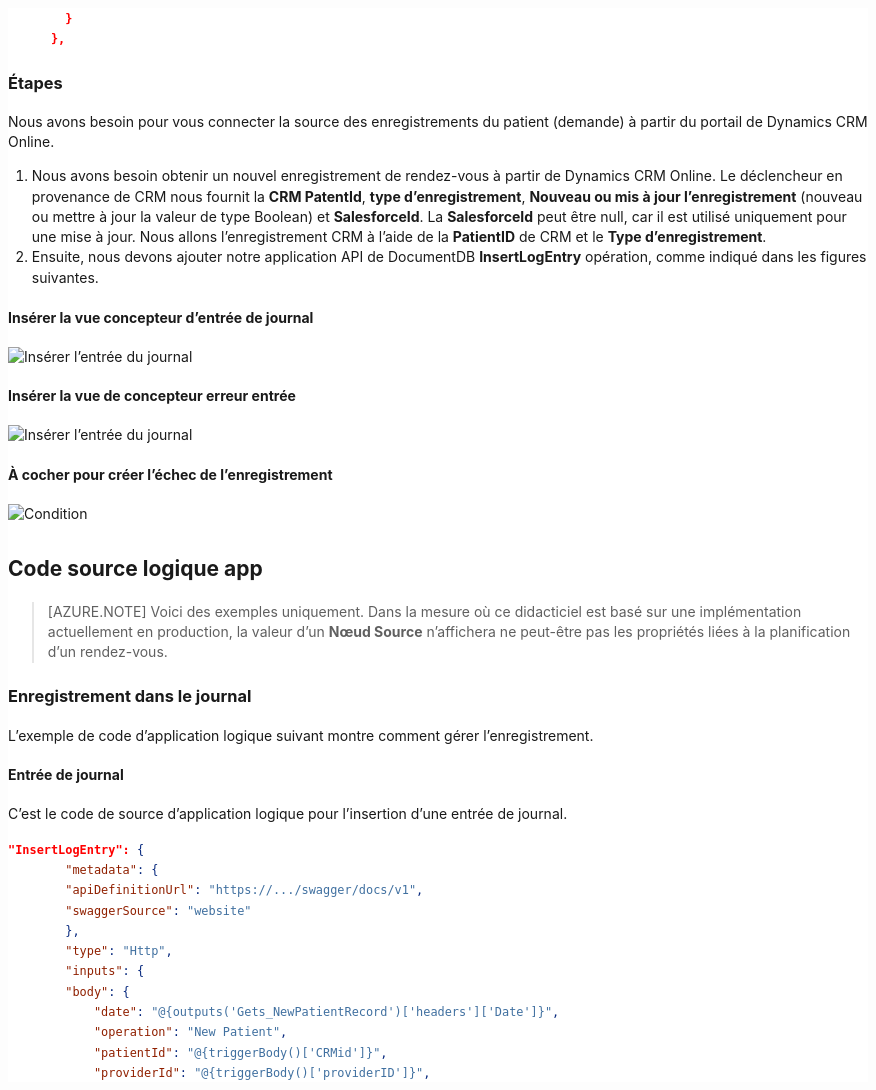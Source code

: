 ```` json
        }
      },

````


### <a name="steps"></a>Étapes

Nous avons besoin pour vous connecter la source des enregistrements du patient (demande) à partir du portail de Dynamics CRM Online.

1. Nous avons besoin obtenir un nouvel enregistrement de rendez-vous à partir de Dynamics CRM Online.
    Le déclencheur en provenance de CRM nous fournit la **CRM PatentId**, **type d’enregistrement**, **Nouveau ou mis à jour l’enregistrement** (nouveau ou mettre à jour la valeur de type Boolean) et **SalesforceId**. La **SalesforceId** peut être null, car il est utilisé uniquement pour une mise à jour.
    Nous allons l’enregistrement CRM à l’aide de la **PatientID** de CRM et le **Type d’enregistrement**.
1. Ensuite, nous devons ajouter notre application API de DocumentDB **InsertLogEntry** opération, comme indiqué dans les figures suivantes.


#### <a name="insert-log-entry-designer-view"></a>Insérer la vue concepteur d’entrée de journal

![Insérer l’entrée du journal](./media/app-service-logic-scenario-error-and-exception-handling/lognewpatient.png)

#### <a name="insert-error-entry-designer-view"></a>Insérer la vue de concepteur erreur entrée
![Insérer l’entrée du journal](./media/app-service-logic-scenario-error-and-exception-handling/insertlogentry.png)

#### <a name="check-for-create-record-failure"></a>À cocher pour créer l’échec de l’enregistrement

![Condition](./media/app-service-logic-scenario-error-and-exception-handling/condition.png)


## <a name="logic-app-source-code"></a>Code source logique app

>[AZURE.NOTE]  Voici des exemples uniquement. Dans la mesure où ce didacticiel est basé sur une implémentation actuellement en production, la valeur d’un **Nœud Source** n’affichera ne peut-être pas les propriétés liées à la planification d’un rendez-vous.

### <a name="logging"></a>Enregistrement dans le journal
L’exemple de code d’application logique suivant montre comment gérer l’enregistrement.

#### <a name="log-entry"></a>Entrée de journal
C’est le code de source d’application logique pour l’insertion d’une entrée de journal.

``` json
"InsertLogEntry": {
        "metadata": {
        "apiDefinitionUrl": "https://.../swagger/docs/v1",
        "swaggerSource": "website"
        },
        "type": "Http",
        "inputs": {
        "body": {
            "date": "@{outputs('Gets_NewPatientRecord')['headers']['Date']}",
            "operation": "New Patient",
            "patientId": "@{triggerBody()['CRMid']}",
            "providerId": "@{triggerBody()['providerID']}",
```
